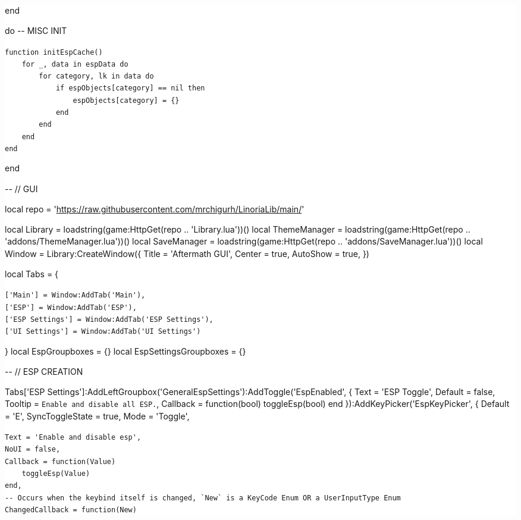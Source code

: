 end
 
do -- MISC INIT
 
    function initEspCache()
        for _, data in espData do
            for category, lk in data do
                if espObjects[category] == nil then
                    espObjects[category] = {}
                end
            end
        end
    end
 
end
 
-- // GUI
 
local repo = 'https://raw.githubusercontent.com/mrchigurh/LinoriaLib/main/'
 
local Library = loadstring(game:HttpGet(repo .. 'Library.lua'))()
local ThemeManager = loadstring(game:HttpGet(repo .. 'addons/ThemeManager.lua'))()
local SaveManager = loadstring(game:HttpGet(repo .. 'addons/SaveManager.lua'))()
local Window = Library:CreateWindow({
    Title = 'Aftermath GUI',
    Center = true,
    AutoShow = true,
})
 
local Tabs = {
 
    ['Main'] = Window:AddTab('Main'),
    ['ESP'] = Window:AddTab('ESP'),
    ['ESP Settings'] = Window:AddTab('ESP Settings'),
    ['UI Settings'] = Window:AddTab('UI Settings')
 
}
local EspGroupboxes = {}
local EspSettingsGroupboxes = {}
 
-- // ESP CREATION
 
Tabs['ESP Settings']:AddLeftGroupbox('GeneralEspSettings'):AddToggle('EspEnabled', {
    Text = 'ESP Toggle',
    Default = false,
    Tooltip = `Enable and disable all ESP.`,
    Callback = function(bool)
        toggleEsp(bool)
    end
}):AddKeyPicker('EspKeyPicker', {
    Default = 'E',
    SyncToggleState = true,
    Mode = 'Toggle',
 
    Text = 'Enable and disable esp',
    NoUI = false,
    Callback = function(Value)
        toggleEsp(Value)
    end,
    -- Occurs when the keybind itself is changed, `New` is a KeyCode Enum OR a UserInputType Enum
    ChangedCallback = function(New)
 